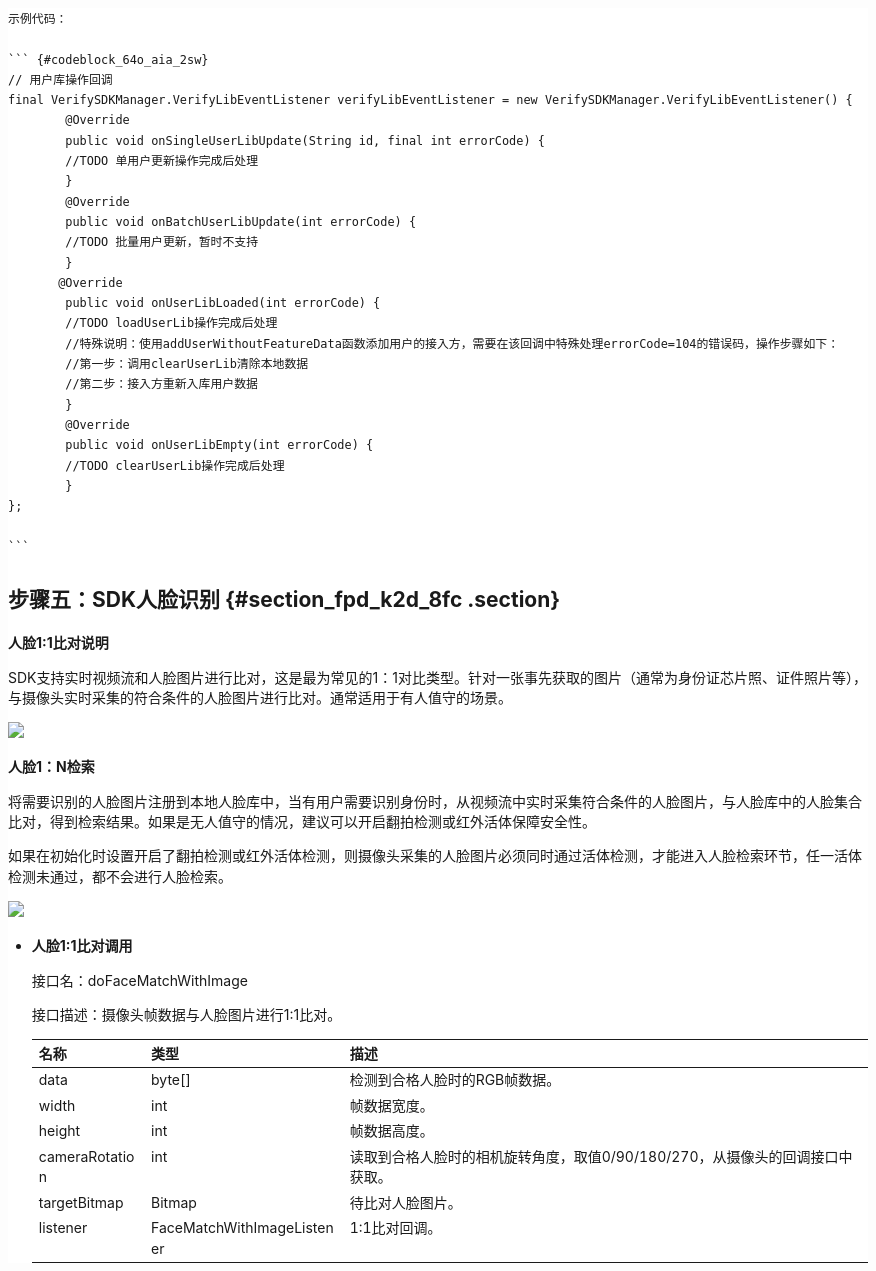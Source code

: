     示例代码：

    ``` {#codeblock_64o_aia_2sw}
    // 用户库操作回调
    final VerifySDKManager.VerifyLibEventListener verifyLibEventListener = new VerifySDKManager.VerifyLibEventListener() {
            @Override
            public void onSingleUserLibUpdate(String id, final int errorCode) {
            //TODO 单用户更新操作完成后处理
            }
            @Override
            public void onBatchUserLibUpdate(int errorCode) {
            //TODO 批量用户更新，暂时不支持
            }
           @Override
            public void onUserLibLoaded(int errorCode) {
            //TODO loadUserLib操作完成后处理
            //特殊说明：使用addUserWithoutFeatureData函数添加用户的接入方，需要在该回调中特殊处理errorCode=104的错误码，操作步骤如下：
            //第一步：调用clearUserLib清除本地数据
            //第二步：接入方重新入库用户数据
            }
            @Override
            public void onUserLibEmpty(int errorCode) {
            //TODO clearUserLib操作完成后处理
            }
    };
    							
    ```


## 步骤五：SDK人脸识别 {#section_fpd_k2d_8fc .section}

**人脸1:1比对说明**

SDK支持实时视频流和人脸图片进行比对，这是最为常见的1：1对比类型。针对一张事先获取的图片（通常为身份证芯片照、证件照片等），与摄像头实时采集的符合条件的人脸图片进行比对。通常适用于有人值守的场景。

![](http://static-aliyun-doc.oss-cn-hangzhou.aliyuncs.com/assets/img/1161676/156569007553946_zh-CN.png)

**人脸1：N检索**

将需要识别的人脸图片注册到本地人脸库中，当有用户需要识别身份时，从视频流中实时采集符合条件的人脸图片，与人脸库中的人脸集合比对，得到检索结果。如果是无人值守的情况，建议可以开启翻拍检测或红外活体保障安全性。

如果在初始化时设置开启了翻拍检测或红外活体检测，则摄像头采集的人脸图片必须同时通过活体检测，才能进入人脸检索环节，任一活体检测未通过，都不会进行人脸检索。

![](http://static-aliyun-doc.oss-cn-hangzhou.aliyuncs.com/assets/img/1161676/156569007553947_zh-CN.png)

-   **人脸1:1比对调用** 

    接口名：doFaceMatchWithImage

    接口描述：摄像头帧数据与人脸图片进行1:1比对。

    |名称|类型|描述|
    |--|--|--|
    |data|byte\[\]|检测到合格人脸时的RGB帧数据。|
    |width|int|帧数据宽度。|
    |height|int|帧数据高度。|
    |cameraRotation|int|读取到合格人脸时的相机旋转角度，取值0/90/180/270，从摄像头的回调接口中获取。|
    |targetBitmap|Bitmap|待比对人脸图片。|
    |listener|FaceMatchWithImageListener|1:1比对回调。|
